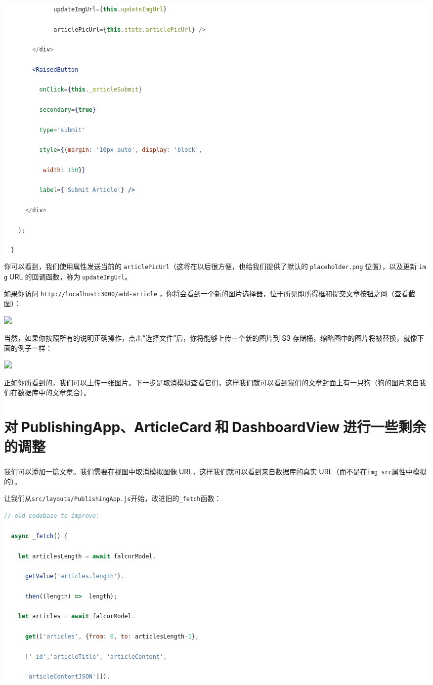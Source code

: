 ```jsx
              updateImgUrl={this.updateImgUrl}  

              articlePicUrl={this.state.articlePicUrl} /> 

        </div> 

        <RaisedButton 

          onClick={this._articleSubmit} 

          secondary={true} 

          type='submit' 

          style={{margin: '10px auto', display: 'block', 

           width: 150}} 

          label={'Submit Article'} /> 

      </div> 

    ); 

  }

```

你可以看到，我们使用属性发送当前的 `articlePicUrl`（这将在以后很方便，也给我们提供了默认的 `placeholder.png` 位置），以及更新 `img` URL 的回调函数，称为 `updateImgUrl`。

如果你访问 `http://localhost:3000/add-article` ，你将会看到一个新的图片选择器，位于所见即所得框和提交文章按钮之间（查看截图）：

![](https://github.com/OpenDocCN/freelearn-react-zh/raw/master/docs/ms-flstk-react-web-dev/img/Image00075.jpg)

当然，如果你按照所有的说明正确操作，点击“选择文件”后，你将能够上传一个新的图片到 S3 存储桶，缩略图中的图片将被替换，就像下面的例子一样：

![](https://github.com/OpenDocCN/freelearn-react-zh/raw/master/docs/ms-flstk-react-web-dev/img/Image00076.jpg)

正如你所看到的，我们可以上传一张图片。下一步是取消模拟查看它们，这样我们就可以看到我们的文章封面上有一只狗（狗的图片来自我们在数据库中的文章集合）。

# 对 PublishingApp、ArticleCard 和 DashboardView 进行一些剩余的调整

我们可以添加一篇文章。我们需要在视图中取消模拟图像 URL，这样我们就可以看到来自数据库的真实 URL（而不是在`img src`属性中模拟的）。

让我们从`src/layouts/PublishingApp.js`开始，改进旧的`_fetch`函数：

```jsx
// old codebase to improve: 

  async _fetch() { 

    let articlesLength = await falcorModel. 

      getValue('articles.length'). 

      then((length) =>  length); 

    let articles = await falcorModel. 

      get(['articles', {from: 0, to: articlesLength-1}, 

      ['_id','articleTitle', 'articleContent', 

      'articleContentJSON']]).  
```